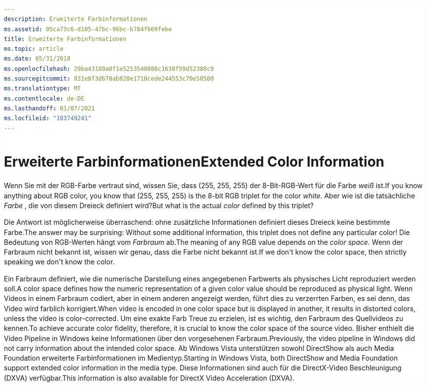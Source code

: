 ```yaml
---
description: Erweiterte Farbinformationen
ms.assetid: 05ca73c6-d105-47bc-96bc-b784f669febe
title: Erweiterte Farbinformationen
ms.topic: article
ms.date: 05/31/2018
ms.openlocfilehash: 29ba43180a0f1e5253540088c1638f59d52380c9
ms.sourcegitcommit: 831e8f3db78ab820e1710cede244553c70e50500
ms.translationtype: MT
ms.contentlocale: de-DE
ms.lasthandoff: 01/07/2021
ms.locfileid: "103749241"
---
```

# <a name="extended-color-information"></a><span data-ttu-id="b7113-103">Erweiterte Farbinformationen</span><span class="sxs-lookup"><span data-stu-id="b7113-103">Extended Color Information</span></span>

<span data-ttu-id="b7113-104">Wenn Sie mit der RGB-Farbe vertraut sind, wissen Sie, dass (255, 255, 255) der 8-Bit-RGB-Wert für die Farbe *weiß* ist.</span><span class="sxs-lookup"><span data-stu-id="b7113-104">If you know anything about RGB color, you know that (255, 255, 255) is the 8-bit RGB triplet for the color *white*.</span></span> <span data-ttu-id="b7113-105">Aber wie ist die tatsächliche *Farbe* , die von diesem Dreieck definiert wird?</span><span class="sxs-lookup"><span data-stu-id="b7113-105">But what is the actual *color* defined by this triplet?</span></span>

<span data-ttu-id="b7113-106">Die Antwort ist möglicherweise überraschend: ohne zusätzliche Informationen definiert dieses Dreieck keine bestimmte Farbe.</span><span class="sxs-lookup"><span data-stu-id="b7113-106">The answer may be surprising: Without some additional information, this triplet does not define any particular color!</span></span> <span data-ttu-id="b7113-107">Die Bedeutung von RGB-Werten hängt vom *Farbraum* ab.</span><span class="sxs-lookup"><span data-stu-id="b7113-107">The meaning of any RGB value depends on the *color space*.</span></span> <span data-ttu-id="b7113-108">Wenn der Farbraum nicht bekannt ist, wissen wir genau, dass die Farbe nicht bekannt ist.</span><span class="sxs-lookup"><span data-stu-id="b7113-108">If we don't know the color space, then strictly speaking we don't know the color.</span></span>

<span data-ttu-id="b7113-109">Ein Farbraum definiert, wie die numerische Darstellung eines angegebenen Farbwerts als physisches Licht reproduziert werden soll.</span><span class="sxs-lookup"><span data-stu-id="b7113-109">A color space defines how the numeric representation of a given color value should be reproduced as physical light.</span></span> <span data-ttu-id="b7113-110">Wenn Videos in einem Farbraum codiert, aber in einem anderen angezeigt werden, führt dies zu verzerrten Farben, es sei denn, das Video wird farblich korrigiert.</span><span class="sxs-lookup"><span data-stu-id="b7113-110">When video is encoded in one color space but is displayed in another, it results in distorted colors, unless the video is color-corrected.</span></span> <span data-ttu-id="b7113-111">Um eine exakte Farb Treue zu erzielen, ist es wichtig, den Farbraum des Quellvideos zu kennen.</span><span class="sxs-lookup"><span data-stu-id="b7113-111">To achieve accurate color fidelity, therefore, it is crucial to know the color space of the source video.</span></span> <span data-ttu-id="b7113-112">Bisher enthielt die Video Pipeline in Windows keine Informationen über den vorgesehenen Farbraum.</span><span class="sxs-lookup"><span data-stu-id="b7113-112">Previously, the video pipeline in Windows did not carry information about the intended color space.</span></span> <span data-ttu-id="b7113-113">Ab Windows Vista unterstützen sowohl DirectShow als auch Media Foundation erweiterte Farbinformationen im Medientyp.</span><span class="sxs-lookup"><span data-stu-id="b7113-113">Starting in Windows Vista, both DirectShow and Media Foundation support extended color information in the media type.</span></span> <span data-ttu-id="b7113-114">Diese Informationen sind auch für die DirectX-Video Beschleunigung (DXVA) verfügbar.</span><span class="sxs-lookup"><span data-stu-id="b7113-114">This information is also available for DirectX Video Acceleration (DXVA).</span></span>
